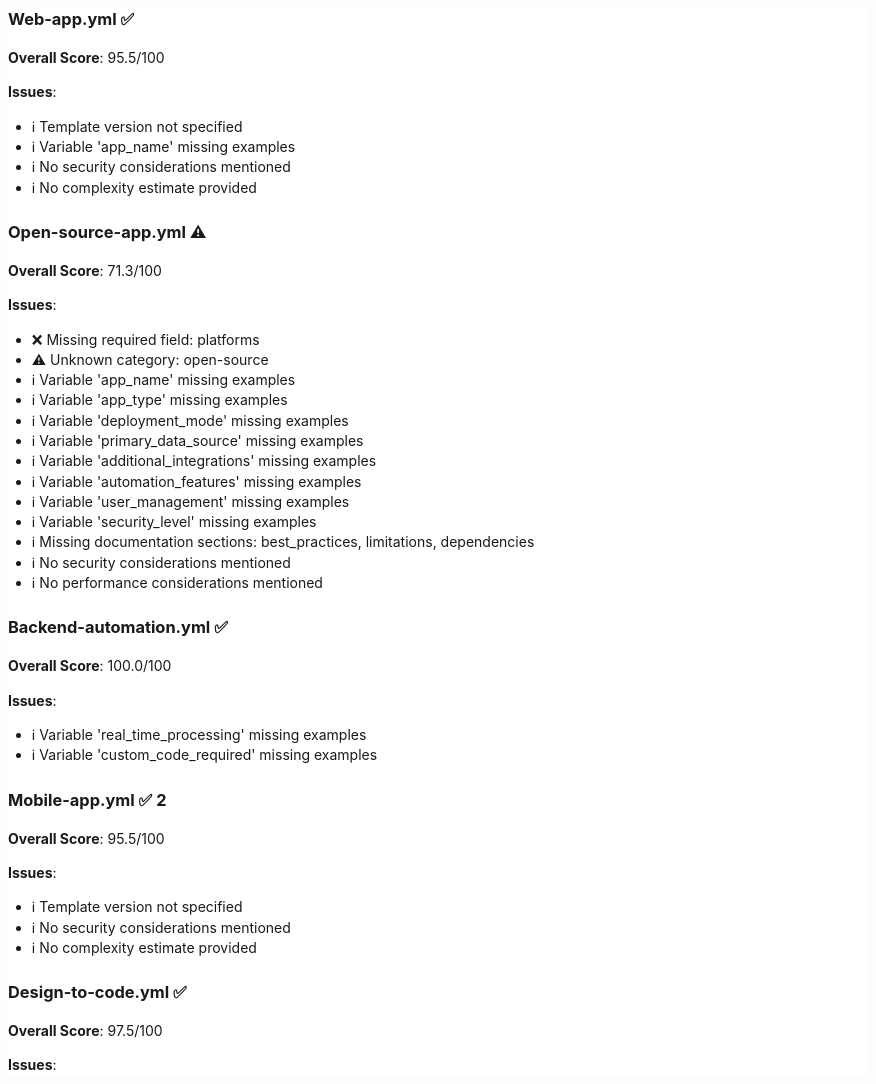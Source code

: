 ### Web-app.yml ✅

**Overall Score**: 95.5/100

**Issues**:

- ℹ️ Template version not specified
- ℹ️ Variable 'app_name' missing examples
- ℹ️ No security considerations mentioned
- ℹ️ No complexity estimate provided

### Open-source-app.yml ⚠️

**Overall Score**: 71.3/100

**Issues**:

- ❌ Missing required field: platforms
- ⚠️ Unknown category: open-source
- ℹ️ Variable 'app_name' missing examples
- ℹ️ Variable 'app_type' missing examples
- ℹ️ Variable 'deployment_mode' missing examples
- ℹ️ Variable 'primary_data_source' missing examples
- ℹ️ Variable 'additional_integrations' missing examples
- ℹ️ Variable 'automation_features' missing examples
- ℹ️ Variable 'user_management' missing examples
- ℹ️ Variable 'security_level' missing examples
- ℹ️ Missing documentation sections: best_practices, limitations, dependencies
- ℹ️ No security considerations mentioned
- ℹ️ No performance considerations mentioned

### Backend-automation.yml ✅

**Overall Score**: 100.0/100

**Issues**:

- ℹ️ Variable 'real_time_processing' missing examples
- ℹ️ Variable 'custom_code_required' missing examples

### Mobile-app.yml ✅ 2

**Overall Score**: 95.5/100

**Issues**:

- ℹ️ Template version not specified
- ℹ️ No security considerations mentioned
- ℹ️ No complexity estimate provided

### Design-to-code.yml ✅

**Overall Score**: 97.5/100

**Issues**:
